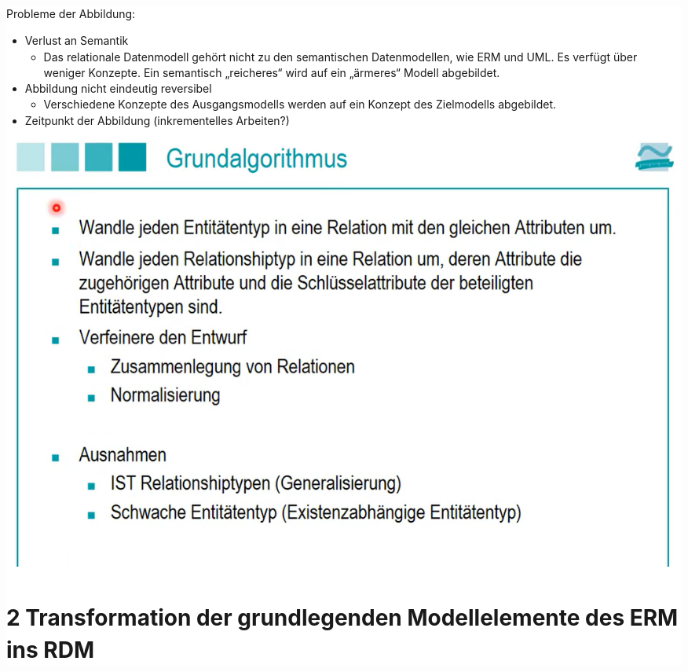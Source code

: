 
Probleme der Abbildung:
- Verlust an Semantik
    - Das relationale Datenmodell gehört nicht zu den semantischen Datenmodellen, wie ERM und UML. Es verfügt über weniger Konzepte. Ein semantisch „reicheres“ wird auf ein „ärmeres“ Modell abgebildet.
- Abbildung nicht eindeutig reversibel
    - Verschiedene Konzepte des Ausgangsmodells werden auf ein Konzept des Zielmodells abgebildet.
- Zeitpunkt der Abbildung (inkrementelles Arbeiten?)


 



![](image/Pasted%20image%2020241113104002.png)


# 2 Transformation der grundlegenden Modellelemente des ERM ins RDM 

